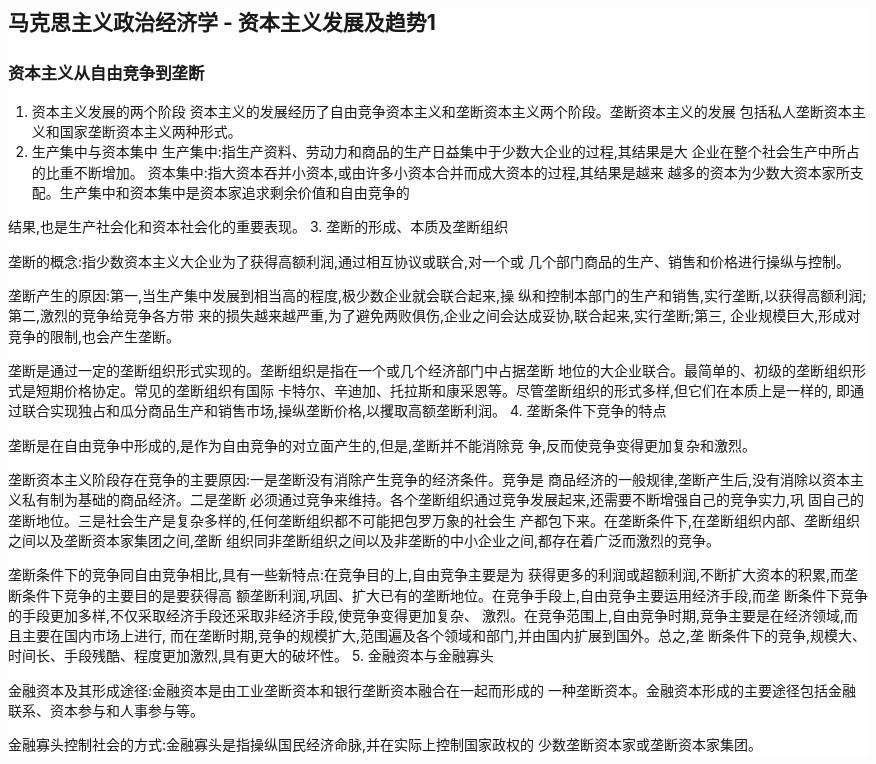 ## 马克思主义政治经济学 - 资本主义发展及趋势1

### 资本主义从自由竞争到垄断

1. 资本主义发展的两个阶段
资本主义的发展经历了自由竞争资本主义和垄断资本主义两个阶段。垄断资本主义的发展
包括私人垄断资本主义和国家垄断资本主义两种形式。
2. 生产集中与资本集中
生产集中:指生产资料、劳动力和商品的生产日益集中于少数大企业的过程,其结果是大
企业在整个社会生产中所占的比重不断增加。
资本集中:指大资本吞并小资本,或由许多小资本合并而成大资本的过程,其结果是越来
越多的资本为少数大资本家所支配。生产集中和资本集中是资本家追求剩余价值和自由竞争的

结果,也是生产社会化和资本社会化的重要表现。
3. 垄断的形成、本质及垄断组织

垄断的概念:指少数资本主义大企业为了获得高额利润,通过相互协议或联合,对一个或
几个部门商品的生产、销售和价格进行操纵与控制。

垄断产生的原因:第一,当生产集中发展到相当高的程度,极少数企业就会联合起来,操
纵和控制本部门的生产和销售,实行垄断,以获得高额利润;第二,激烈的竞争给竞争各方带
来的损失越来越严重,为了避免两败俱伤,企业之间会达成妥协,联合起来,实行垄断;第三,
企业规模巨大,形成对竞争的限制,也会产生垄断。

垄断是通过一定的垄断组织形式实现的。垄断组织是指在一个或几个经济部门中占据垄断
地位的大企业联合。最简单的、初级的垄断组织形式是短期价格协定。常见的垄断组织有国际
卡特尔、辛迪加、托拉斯和康采恩等。尽管垄断组织的形式多样,但它们在本质上是一样的,
即通过联合实现独占和瓜分商品生产和销售市场,操纵垄断价格,以攫取高额垄断利润。
4. 垄断条件下竞争的特点

垄断是在自由竞争中形成的,是作为自由竞争的对立面产生的,但是,垄断并不能消除竞
争,反而使竞争变得更加复杂和激烈。

垄断资本主义阶段存在竞争的主要原因:一是垄断没有消除产生竞争的经济条件。竞争是
商品经济的一般规律,垄断产生后,没有消除以资本主义私有制为基础的商品经济。二是垄断
必须通过竞争来维持。各个垄断组织通过竞争发展起来,还需要不断增强自己的竞争实力,巩
固自己的垄断地位。三是社会生产是复杂多样的,任何垄断组织都不可能把包罗万象的社会生
产都包下来。在垄断条件下,在垄断组织内部、垄断组织之间以及垄断资本家集团之间,垄断
组织同非垄断组织之间以及非垄断的中小企业之间,都存在着广泛而激烈的竞争。

垄断条件下的竞争同自由竞争相比,具有一些新特点:在竞争目的上,自由竞争主要是为
获得更多的利润或超额利润,不断扩大资本的积累,而垄断条件下竞争的主要目的是要获得高
额垄断利润,巩固、扩大已有的垄断地位。在竞争手段上,自由竞争主要运用经济手段,而垄
断条件下竞争的手段更加多样,不仅采取经济手段还采取非经济手段,使竞争变得更加复杂、
激烈。在竞争范围上,自由竞争时期,竞争主要是在经济领域,而且主要在国内市场上进行,
而在垄断时期,竞争的规模扩大,范围遍及各个领域和部门,并由国内扩展到国外。总之,垄
断条件下的竞争,规模大、时间长、手段残酷、程度更加激烈,具有更大的破坏性。
5. 金融资本与金融寡头

金融资本及其形成途径:金融资本是由工业垄断资本和银行垄断资本融合在一起而形成的
一种垄断资本。金融资本形成的主要途径包括金融联系、资本参与和人事参与等。

金融寡头控制社会的方式:金融寡头是指操纵国民经济命脉,并在实际上控制国家政权的
少数垄断资本家或垄断资本家集团。
